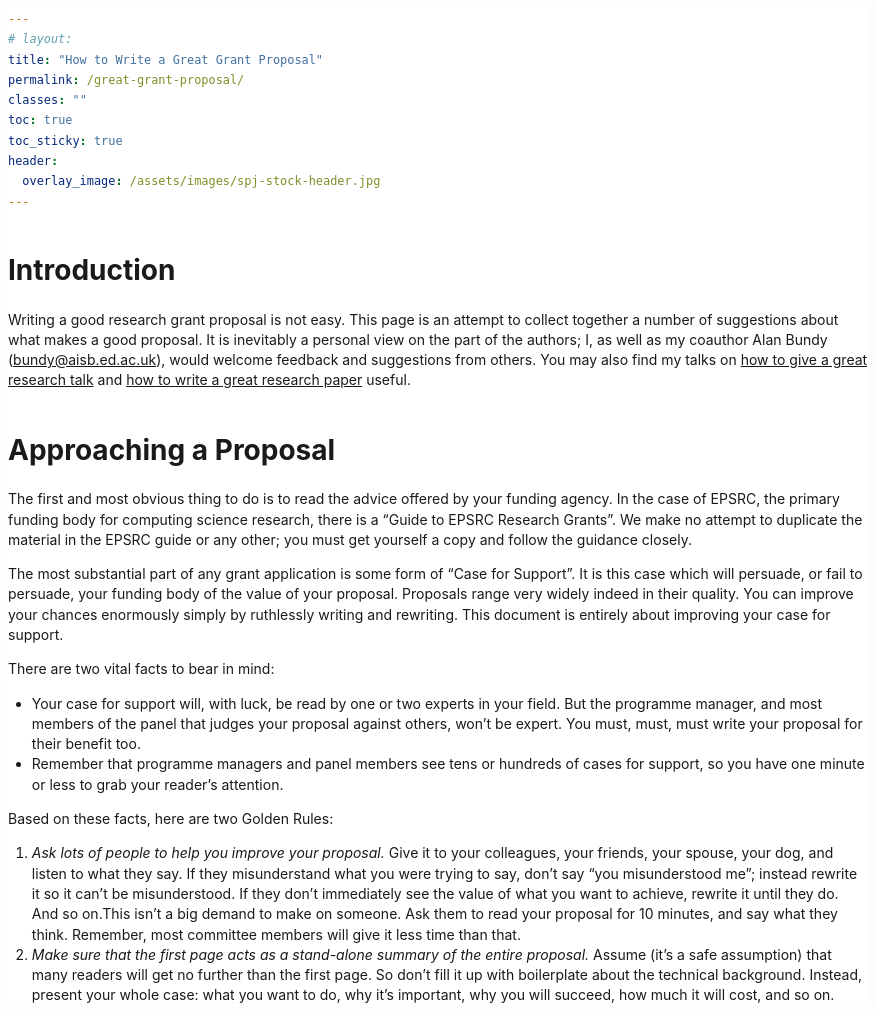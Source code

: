 ```yaml
---
# layout:
title: "How to Write a Great Grant Proposal"
permalink: /great-grant-proposal/
classes: ""
toc: true
toc_sticky: true
header:
  overlay_image: /assets/images/spj-stock-header.jpg
---
```


# Introduction


Writing a good research grant proposal is not easy. This page is an attempt to collect together a number of suggestions about what makes a good proposal. It is inevitably a personal view on the part of the authors; I, as well as my coauthor Alan Bundy ([bundy@aisb.ed.ac.uk](mailto:bundy@aisb.ed.ac.uk)), would welcome feedback and suggestions from others. You may also find my talks on [how to give a great research talk](../great-research-talk/) and [how to write a great research paper](../great-research-paper/) useful.



# Approaching a Proposal


The first and most obvious thing to do is to read the advice offered by your funding agency. In the case of EPSRC, the primary funding body for computing science research, there is a “Guide to EPSRC Research Grants”. We make no attempt to duplicate the material in the EPSRC guide or any other; you must get yourself a copy and follow the guidance closely.

The most substantial part of any grant application is some form of “Case for Support”. It is this case which will persuade, or fail to persuade, your funding body of the value of your proposal. Proposals range very widely indeed in their quality. You can improve your chances enormously simply by ruthlessly writing and rewriting. This document is entirely about improving your case for support.

There are two vital facts to bear in mind:
- Your case for support will, with luck, be read by one or two experts in your field. But the programme manager, and most members of the panel that judges your proposal against others, won’t be expert. You must, must, must write your proposal for their benefit too.
- Remember that programme managers and panel members see tens or hundreds of cases for support, so you have one minute or less to grab your reader’s attention.

Based on these facts, here are two Golden Rules:
1. *Ask lots of people to help you improve your proposal.* Give it to your colleagues, your friends, your spouse, your dog, and listen to what they say. If they misunderstand what you were trying to say, don’t say “you misunderstood me”; instead rewrite it so it can’t be misunderstood. If they don’t immediately see the value of what you want to achieve, rewrite it until they do. And so on.This isn’t a big demand to make on someone. Ask them to read your proposal for 10 minutes, and say what they think. Remember, most committee members will give it less time than that.
2. *Make sure that the first page acts as a stand-alone summary of the entire proposal.* Assume (it’s a safe assumption) that many readers will get no further than the first page. So don’t fill it up with boilerplate about the technical background. Instead, present your whole case: what you want to do, why it’s important, why you will succeed, how much it will cost, and so on.
